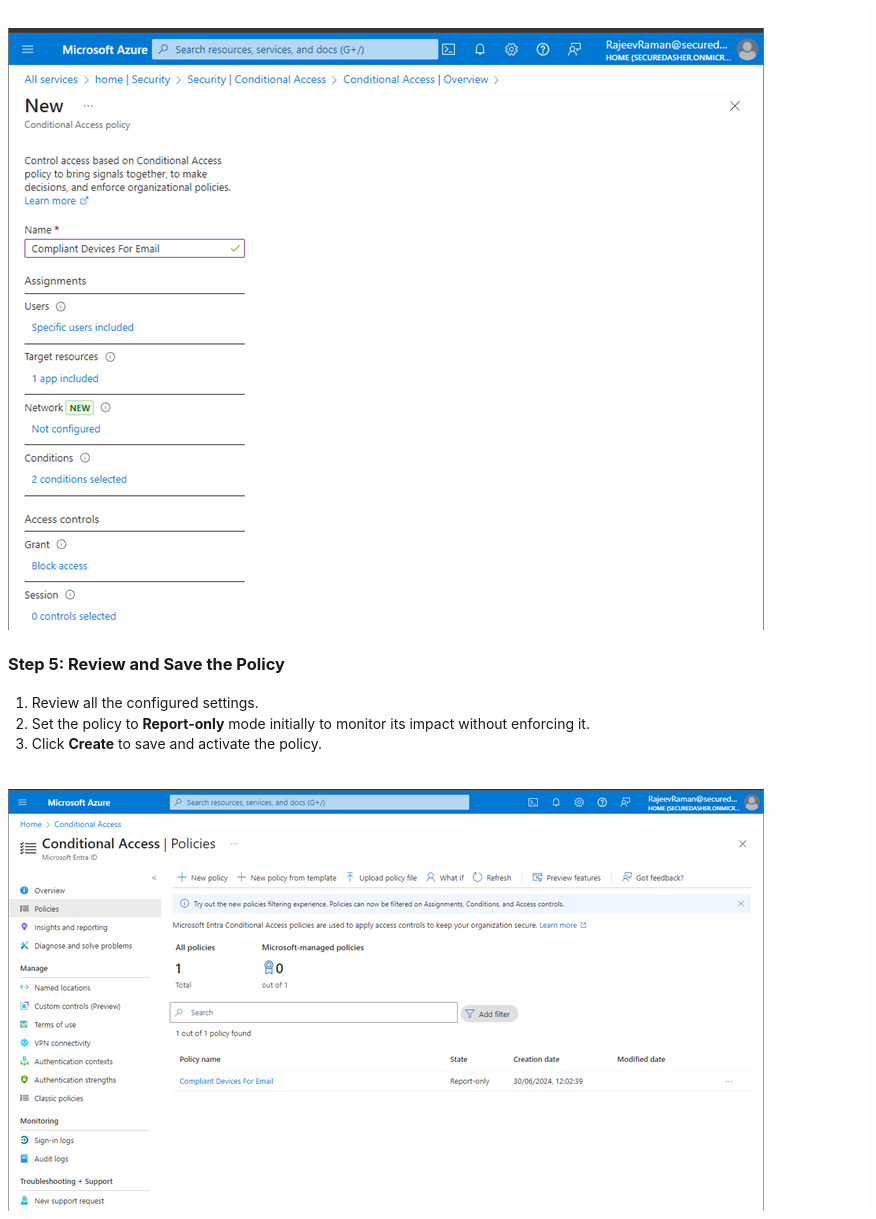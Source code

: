 <br><img align="center" src="/assets/images_CA/Picture6.png" /><br>


### Step 5: Review and Save the Policy
1. Review all the configured settings.
2. Set the policy to **Report-only** mode initially to monitor its impact without enforcing it.
3. Click **Create** to save and activate the policy.

<br><img align="center" src="/assets/images_CA/Picture7.png" /><br>

